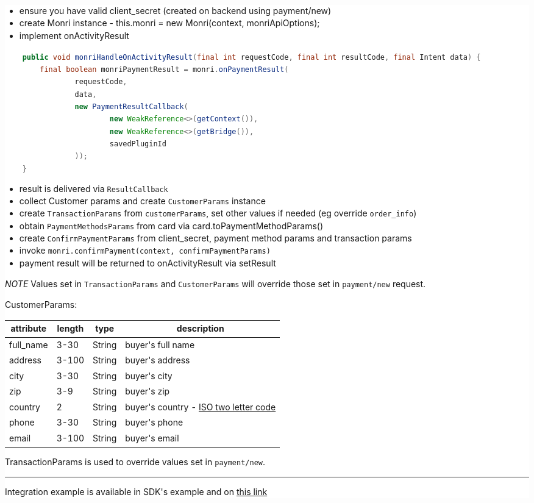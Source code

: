 * ensure you have valid client\_secret (created on backend using payment/new)
* create Monri instance - this.monri = new Monri(context, monriApiOptions);
* implement onActivityResult

```java
    public void monriHandleOnActivityResult(final int requestCode, final int resultCode, final Intent data) {
        final boolean monriPaymentResult = monri.onPaymentResult(
                requestCode,
                data,
                new PaymentResultCallback(
                        new WeakReference<>(getContext()),
                        new WeakReference<>(getBridge()),
                        savedPluginId
                ));
    }
```

* result is delivered via `ResultCallback`
* collect Customer params and create `CustomerParams` instance
* create `TransactionParams` from `customerParams`, set other values if needed (eg override `order_info`)
* obtain `PaymentMethodsParams` from card via card.toPaymentMethodParams()
* create `ConfirmPaymentParams` from client\_secret, payment method params and transaction params
* invoke `monri.confirmPayment(context, confirmPaymentParams)`
* payment result will be returned to onActivityResult via setResult

_NOTE_ Values set in `TransactionParams` and `CustomerParams` will override those set in `payment/new` request.

CustomerParams:

| attribute  | length | type   | description                                                                        |
|------------|--------|--------|------------------------------------------------------------------------------------|
| full\_name | 3-30   | String | buyer's full name                                                                  |
| address    | 3-100  | String | buyer's address                                                                    |
| city       | 3-30   | String | buyer's city                                                                       |
| zip        | 3-9    | String | buyer's zip                                                                        |
| country    | 2      | String | buyer's country - [ISO two letter code](https://en.wikipedia.org/wiki/ISO\_3166-1) |
| phone      | 3-30   | String | buyer's phone                                                                      |
| email      | 3-100  | String | buyer's email                                                                      |

TransactionParams is used to override values set in `payment/new`.

***

Integration example is available in SDK's example and
on [this link](https://github.com/MonriPayments/monri-android/blob/master/app/src/main/java/com/monri/android/example/PaymentPickerActivity.java)
